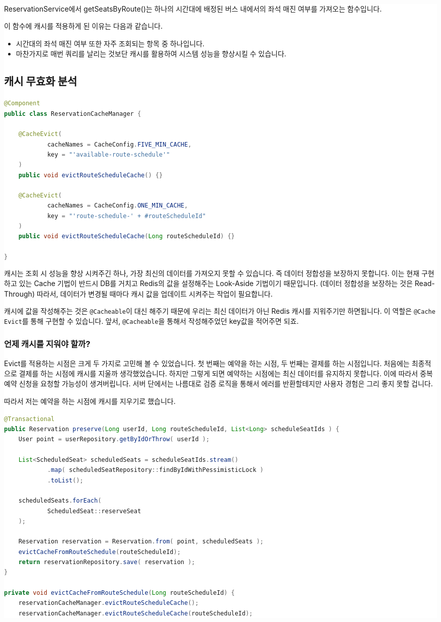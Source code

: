 
ReservationService에서 getSeatsByRoute()는 하나의 시간대에 배정된 버스 내에서의 좌석 매진 여부를 가져오는 함수입니다.

이 함수에 캐시를 적용하게 된 이유는 다음과 같습니다.

- 시간대의 좌석 매진 여부 또한 자주 조회되는 항목 중 하나입니다.
- 마찬가지로 매번 쿼리를 날리는 것보단 캐시를 활용하여 시스템 성능을 향상시킬 수 있습니다.

## 캐시 무효화 분석

```java
@Component
public class ReservationCacheManager {

    @CacheEvict(
            cacheNames = CacheConfig.FIVE_MIN_CACHE,
            key = "'available-route-schedule'"
    )
    public void evictRouteScheduleCache() {}

    @CacheEvict(
            cacheNames = CacheConfig.ONE_MIN_CACHE,
            key = "'route-schedule-' + #routeScheduleId"
    )
    public void evictRouteScheduleCache(Long routeScheduleId) {}

}
```

캐시는 조회 시 성능을 향상 시켜주긴 하나, 가장 최신의 데이터를 가져오지 못할 수 있습니다. 즉 데이터 정합성을 보장하지 못합니다.
이는 현재 구현하고 있는 Cache 기법이 반드시 DB를 거치고 Redis의 값을 설정해주는 Look-Aside 기법이기 때문입니다. (데이터 정합성을 보장하는 것은 Read-Through)
따라서, 데이터가 변경될 때마다 캐시 값을 업데이트 시켜주는 작업이 필요합니다.

캐시에 값을 작성해주는 것은 `@Cacheable`이 대신 해주기 때문에 우리는 최신 데이터가 아닌 Redis 캐시를 지워주기만 하면됩니다.
이 역할은 `@CacheEvict`를 통해 구현할 수 있습니다. 앞서, `@Cacheable`을 통해서 작성해주었던 key값을 적어주면 되죠.

### 언제 캐시를 지워야 할까?

Evict를 적용하는 시점은 크게 두 가지로 고민해 볼 수 있었습니다.
첫 번째는 예약을 하는 시점, 두 번째는 결제를 하는 시점입니다. 처음에는 최종적으로 결제를 하는 시점에 캐시를 지울까 생각했었습니다.
하지만 그렇게 되면 예약하는 시점에는 최신 데이터를 유지하지 못합니다. 이에 따라서 중복 예약 신청을 요청할 가능성이 생겨버립니다. 서버 단에서는 나름대로 검증 로직을 통해서
에러를 반환할테지만 사용자 경험은 그리 좋지 못할 겁니다.

따라서 저는 예약을 하는 시점에 캐시를 지우기로 했습니다.

```java
@Transactional
public Reservation preserve(Long userId, Long routeScheduleId, List<Long> scheduleSeatIds ) {
    User point = userRepository.getByIdOrThrow( userId );

    List<ScheduledSeat> scheduledSeats = scheduleSeatIds.stream()
            .map( scheduledSeatRepository::findByIdWithPessimisticLock )
            .toList();

    scheduledSeats.forEach(
            ScheduledSeat::reserveSeat
    );

    Reservation reservation = Reservation.from( point, scheduledSeats );
    evictCacheFromRouteSchedule(routeScheduleId);
    return reservationRepository.save( reservation );
}

private void evictCacheFromRouteSchedule(Long routeScheduleId) {
    reservationCacheManager.evictRouteScheduleCache();
    reservationCacheManager.evictRouteScheduleCache(routeScheduleId);
```